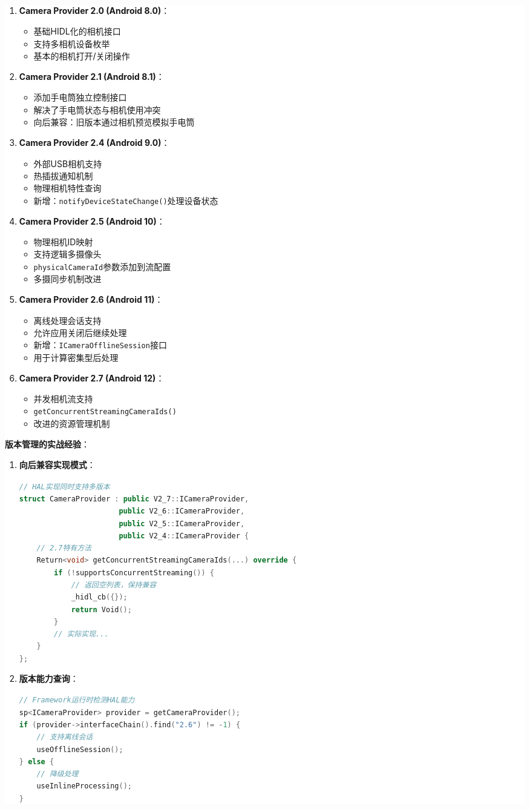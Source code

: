 1. **Camera Provider 2.0 (Android 8.0)**：
   - 基础HIDL化的相机接口
   - 支持多相机设备枚举
   - 基本的相机打开/关闭操作

2. **Camera Provider 2.1 (Android 8.1)**：
   - 添加手电筒独立控制接口
   - 解决了手电筒状态与相机使用冲突
   - 向后兼容：旧版本通过相机预览模拟手电筒

3. **Camera Provider 2.4 (Android 9.0)**：
   - 外部USB相机支持
   - 热插拔通知机制
   - 物理相机特性查询
   - 新增：`notifyDeviceStateChange()`处理设备状态

4. **Camera Provider 2.5 (Android 10)**：
   - 物理相机ID映射
   - 支持逻辑多摄像头
   - `physicalCameraId`参数添加到流配置
   - 多摄同步机制改进

5. **Camera Provider 2.6 (Android 11)**：
   - 离线处理会话支持
   - 允许应用关闭后继续处理
   - 新增：`ICameraOfflineSession`接口
   - 用于计算密集型后处理

6. **Camera Provider 2.7 (Android 12)**：
   - 并发相机流支持
   - `getConcurrentStreamingCameraIds()`
   - 改进的资源管理机制

**版本管理的实战经验**：

1. **向后兼容实现模式**：
   ```cpp
   // HAL实现同时支持多版本
   struct CameraProvider : public V2_7::ICameraProvider,
                          public V2_6::ICameraProvider,
                          public V2_5::ICameraProvider,
                          public V2_4::ICameraProvider {
       // 2.7特有方法
       Return<void> getConcurrentStreamingCameraIds(...) override {
           if (!supportsConcurrentStreaming()) {
               // 返回空列表，保持兼容
               _hidl_cb({});
               return Void();
           }
           // 实际实现...
       }
   };
   ```

2. **版本能力查询**：
   ```cpp
   // Framework运行时检测HAL能力
   sp<ICameraProvider> provider = getCameraProvider();
   if (provider->interfaceChain().find("2.6") != -1) {
       // 支持离线会话
       useOfflineSession();
   } else {
       // 降级处理
       useInlineProcessing();
   }
   ```
